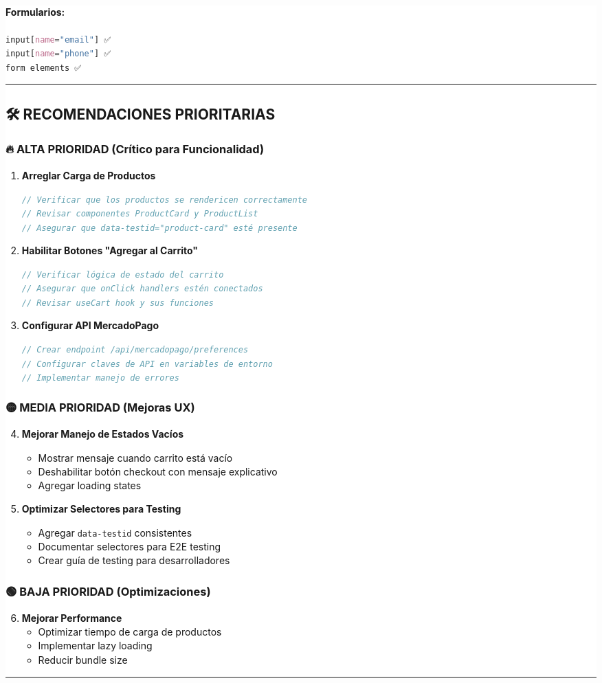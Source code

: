 #### Formularios:
```css
input[name="email"] ✅
input[name="phone"] ✅
form elements ✅
```

---

## 🛠️ **RECOMENDACIONES PRIORITARIAS**

### 🔥 **ALTA PRIORIDAD (Crítico para Funcionalidad)**

1. **Arreglar Carga de Productos**
   ```javascript
   // Verificar que los productos se rendericen correctamente
   // Revisar componentes ProductCard y ProductList
   // Asegurar que data-testid="product-card" esté presente
   ```

2. **Habilitar Botones "Agregar al Carrito"**
   ```javascript
   // Verificar lógica de estado del carrito
   // Asegurar que onClick handlers estén conectados
   // Revisar useCart hook y sus funciones
   ```

3. **Configurar API MercadoPago**
   ```javascript
   // Crear endpoint /api/mercadopago/preferences
   // Configurar claves de API en variables de entorno
   // Implementar manejo de errores
   ```

### 🟡 **MEDIA PRIORIDAD (Mejoras UX)**

4. **Mejorar Manejo de Estados Vacíos**
   - Mostrar mensaje cuando carrito está vacío
   - Deshabilitar botón checkout con mensaje explicativo
   - Agregar loading states

5. **Optimizar Selectores para Testing**
   - Agregar `data-testid` consistentes
   - Documentar selectores para E2E testing
   - Crear guía de testing para desarrolladores

### 🟢 **BAJA PRIORIDAD (Optimizaciones)**

6. **Mejorar Performance**
   - Optimizar tiempo de carga de productos
   - Implementar lazy loading
   - Reducir bundle size

---
